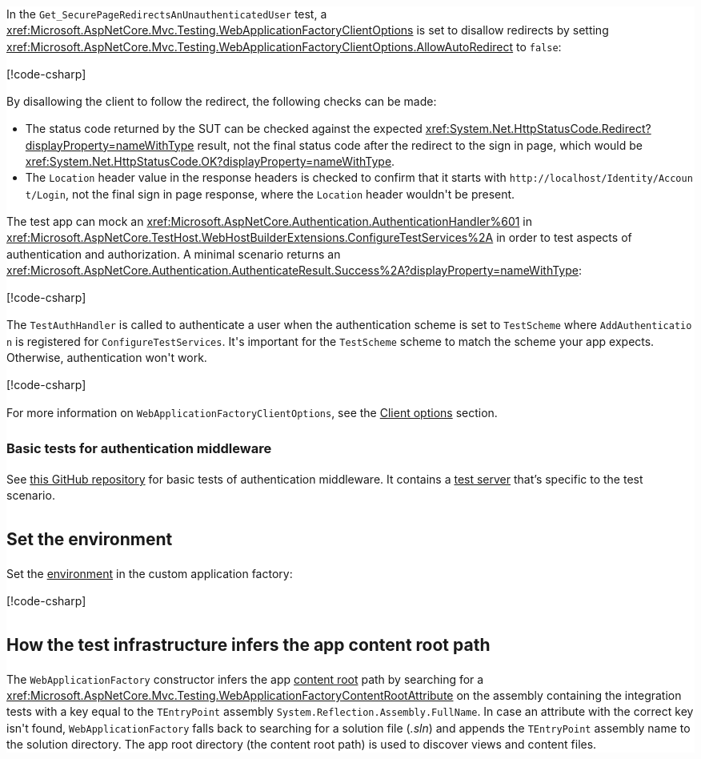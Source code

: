 In the `Get_SecurePageRedirectsAnUnauthenticatedUser` test, a <xref:Microsoft.AspNetCore.Mvc.Testing.WebApplicationFactoryClientOptions> is set to disallow redirects by setting <xref:Microsoft.AspNetCore.Mvc.Testing.WebApplicationFactoryClientOptions.AllowAutoRedirect> to `false`:

[!code-csharp[](~/../AspNetCore.Docs.Samples/test/integration-tests/9.x/IntegrationTestsSample/tests/RazorPagesProject.Tests/IntegrationTests/AuthTests.cs?name=snippet2)]

By disallowing the client to follow the redirect, the following checks can be made:

* The status code returned by the SUT can be checked against the expected <xref:System.Net.HttpStatusCode.Redirect?displayProperty=nameWithType> result, not the final status code after the redirect to the sign in page, which would be <xref:System.Net.HttpStatusCode.OK?displayProperty=nameWithType>.
* The `Location` header value in the response headers is checked to confirm that it starts with `http://localhost/Identity/Account/Login`, not the final sign in page response, where the `Location` header wouldn't be present.

The test app can mock an <xref:Microsoft.AspNetCore.Authentication.AuthenticationHandler%601> in <xref:Microsoft.AspNetCore.TestHost.WebHostBuilderExtensions.ConfigureTestServices%2A> in order to test aspects of authentication and authorization. A minimal scenario returns an <xref:Microsoft.AspNetCore.Authentication.AuthenticateResult.Success%2A?displayProperty=nameWithType>:

[!code-csharp[](~/../AspNetCore.Docs.Samples/test/integration-tests/9.x/IntegrationTestsSample/tests/RazorPagesProject.Tests/IntegrationTests/AuthTests.cs?name=snippet4&highlight=11-18)]

The `TestAuthHandler` is called to authenticate a user when the authentication scheme is set to `TestScheme` where `AddAuthentication` is registered for `ConfigureTestServices`. It's important for the `TestScheme` scheme to match the scheme your app expects. Otherwise, authentication won't work.

[!code-csharp[](~/../AspNetCore.Docs.Samples/test/integration-tests/9.x/IntegrationTestsSample/tests/RazorPagesProject.Tests/IntegrationTests/AuthTests.cs?name=snippet3&highlight=7-12)]

For more information on `WebApplicationFactoryClientOptions`, see the [Client options](#client-options) section.

### Basic tests for authentication middleware

See [this GitHub repository](https://github.com/blowdart/idunno.Authentication/tree/dev/test/idunno.Authentication.Basic.Test) for basic tests of authentication middleware. It contains a [test server](https://github.com/blowdart/idunno.Authentication/blob/dev/test/idunno.Authentication.Basic.Test/BasicAuthenticationTests.cs#L331) that’s specific to the test scenario.

## Set the environment

Set the [environment](xref:fundamentals/environments) in the custom application factory:

[!code-csharp[](~/../AspNetCore.Docs.Samples/test/integration-tests/9.x/IntegrationTestsSample/tests/RazorPagesProject.Tests/CustomWebApplicationFactory.cs?name=snippet1&highlight=36)]

## How the test infrastructure infers the app content root path

The `WebApplicationFactory` constructor infers the app [content root](xref:fundamentals/index#content-root) path by searching for a <xref:Microsoft.AspNetCore.Mvc.Testing.WebApplicationFactoryContentRootAttribute> on the assembly containing the integration tests with a key equal to the `TEntryPoint` assembly `System.Reflection.Assembly.FullName`. In case an attribute with the correct key isn't found, `WebApplicationFactory` falls back to searching for a solution file (*.sln*) and appends the `TEntryPoint` assembly name to the solution directory. The app root directory (the content root path) is used to discover views and content files.
